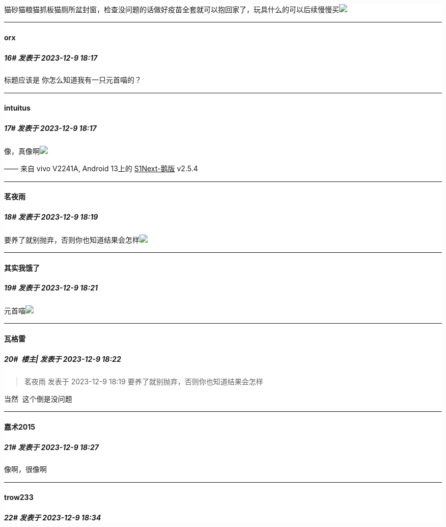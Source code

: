 猫砂猫粮猫抓板猫厕所盆封窗，检查没问题的话做好疫苗全套就可以抱回家了，玩具什么的可以后续慢慢买<img src="https://static.saraba1st.com/image/smiley/face2017/072.png" referrerpolicy="no-referrer">

*****

####  orx  
##### 16#       发表于 2023-12-9 18:17

标题应该是 你怎么知道我有一只元首喵的？

*****

####  intuitus  
##### 17#       发表于 2023-12-9 18:17

像，真像啊<img src="https://static.saraba1st.com/image/smiley/face2017/067.png" referrerpolicy="no-referrer">

—— 来自 vivo V2241A, Android 13上的 [S1Next-鹅版](https://github.com/ykrank/S1-Next/releases) v2.5.4

*****

####  茗夜雨  
##### 18#       发表于 2023-12-9 18:19

要养了就别抛弃，否则你也知道结果会怎样<img src="https://static.saraba1st.com/image/smiley/face2017/049.png" referrerpolicy="no-referrer">

*****

####  其实我饿了  
##### 19#       发表于 2023-12-9 18:21

元首喵<img src="https://static.saraba1st.com/image/smiley/face2017/067.png" referrerpolicy="no-referrer">

*****

####  瓦格雷  
##### 20#         楼主| 发表于 2023-12-9 18:22

<blockquote>茗夜雨 发表于 2023-12-9 18:19
要养了就别抛弃，否则你也知道结果会怎样</blockquote>
当然  这个倒是没问题

*****

####  嘉术2015  
##### 21#       发表于 2023-12-9 18:27

像啊，很像啊

*****

####  trow233  
##### 22#       发表于 2023-12-9 18:34

